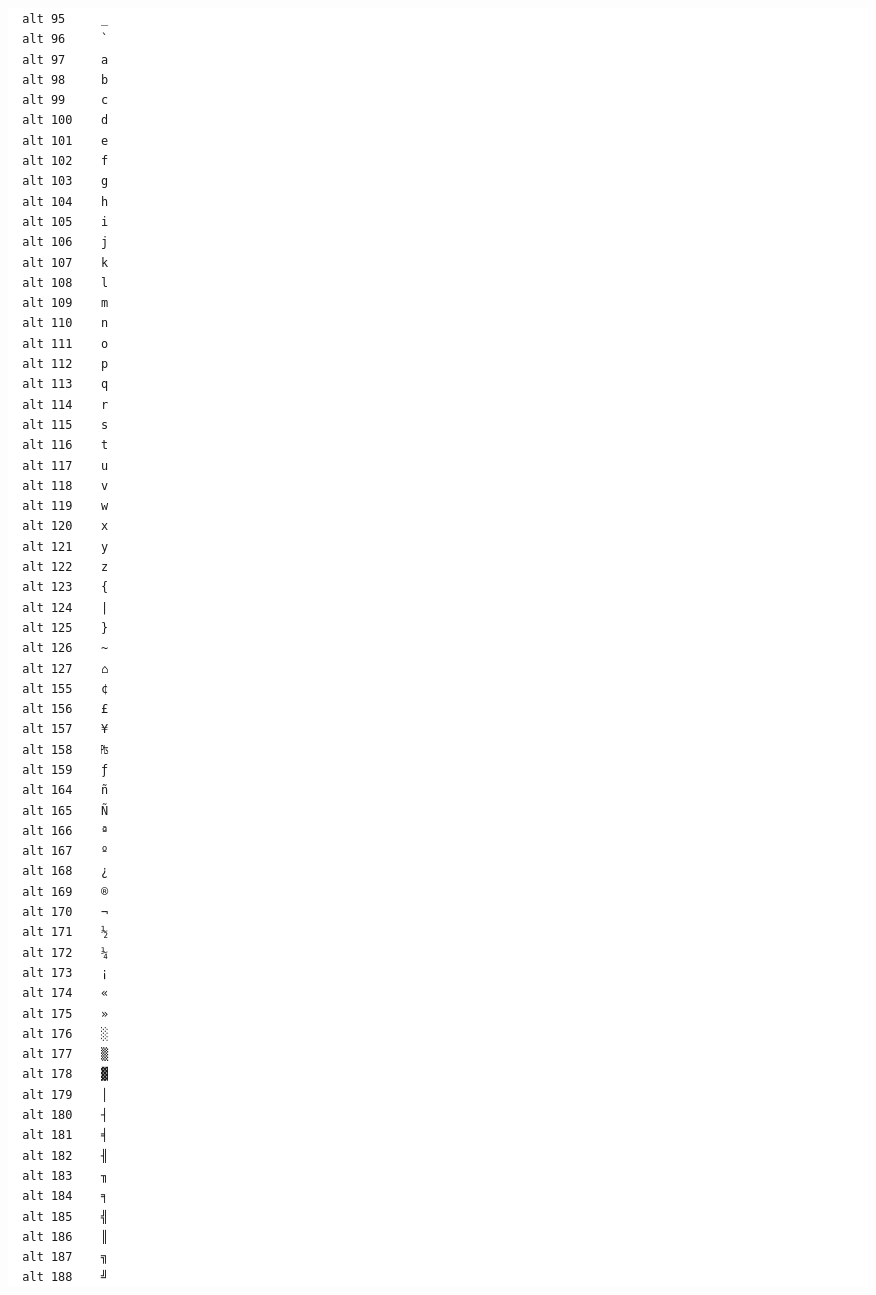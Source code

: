 ```txt
  alt 95     _       
  alt 96     `       
  alt 97     a       
  alt 98     b       
  alt 99     c       
  alt 100    d       
  alt 101    e       
  alt 102    f       
  alt 103    g       
  alt 104    h       
  alt 105    i       
  alt 106    j       
  alt 107    k       
  alt 108    l       
  alt 109    m       
  alt 110    n       
  alt 111    o       
  alt 112    p       
  alt 113    q       
  alt 114    r       
  alt 115    s       
  alt 116    t       
  alt 117    u       
  alt 118    v       
  alt 119    w       
  alt 120    x       
  alt 121    y       
  alt 122    z       
  alt 123    {       
  alt 124    |       
  alt 125    }       
  alt 126    ~       
  alt 127    ⌂       
  alt 155    ¢       
  alt 156    £       
  alt 157    ¥       
  alt 158    ₧       
  alt 159    ƒ       
  alt 164    ñ       
  alt 165    Ñ       
  alt 166    ª       
  alt 167    º       
  alt 168    ¿       
  alt 169    ®       
  alt 170    ¬       
  alt 171    ½       
  alt 172    ¼       
  alt 173    ¡       
  alt 174    «       
  alt 175    »       
  alt 176    ░       
  alt 177    ▒       
  alt 178    ▓       
  alt 179    │       
  alt 180    ┤       
  alt 181    ╡       
  alt 182    ╢       
  alt 183    ╖       
  alt 184    ╕       
  alt 185    ╣       
  alt 186    ║       
  alt 187    ╗       
  alt 188    ╝       
```